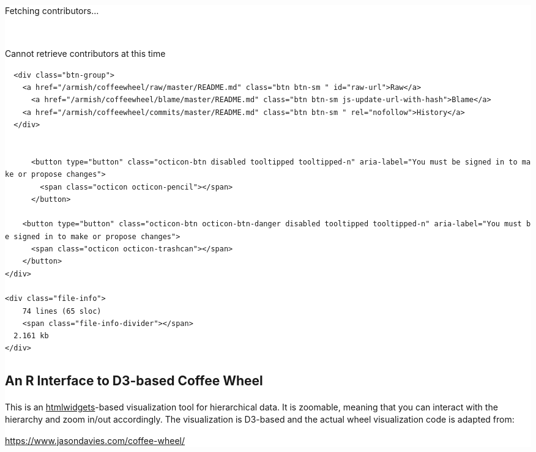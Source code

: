 <include-fragment class="commit commit-loader file-history-tease" src="/armish/coffeewheel/contributors/master/README.md">
  <div class="file-history-tease-header">
    Fetching contributors&hellip;
  </div>

  <div class="participation">
    <p class="loader-loading"><img alt="" height="16" src="https://assets-cdn.github.com/assets/spinners/octocat-spinner-32-EAF2F5-0bdc57d34b85c4a4de9d0d1db10cd70e8a95f33ff4f46c5a8c48b4bf4e5a9abe.gif" width="16" /></p>
    <p class="loader-error">Cannot retrieve contributors at this time</p>
  </div>
</include-fragment>
<div class="file">
  <div class="file-header">
    <div class="file-actions">

      <div class="btn-group">
        <a href="/armish/coffeewheel/raw/master/README.md" class="btn btn-sm " id="raw-url">Raw</a>
          <a href="/armish/coffeewheel/blame/master/README.md" class="btn btn-sm js-update-url-with-hash">Blame</a>
        <a href="/armish/coffeewheel/commits/master/README.md" class="btn btn-sm " rel="nofollow">History</a>
      </div>


          <button type="button" class="octicon-btn disabled tooltipped tooltipped-n" aria-label="You must be signed in to make or propose changes">
            <span class="octicon octicon-pencil"></span>
          </button>

        <button type="button" class="octicon-btn octicon-btn-danger disabled tooltipped tooltipped-n" aria-label="You must be signed in to make or propose changes">
          <span class="octicon octicon-trashcan"></span>
        </button>
    </div>

    <div class="file-info">
        74 lines (65 sloc)
        <span class="file-info-divider"></span>
      2.161 kb
    </div>
  </div>
    <div id="readme" class="blob instapaper_body">
    <article class="markdown-body entry-content" itemprop="mainContentOfPage"><h1>
<a id="user-content-an-r-interface-to-d3-based-coffee-wheel" class="anchor" href="#an-r-interface-to-d3-based-coffee-wheel" aria-hidden="true"><span class="octicon octicon-link"></span></a>An R Interface to D3-based Coffee Wheel</h1>

<p>This is an <a href="http://www.htmlwidgets.org/">htmlwidgets</a>-based visualization tool for hierarchical data.
It is zoomable, meaning that you can interact with the hierarchy and zoom in/out accordingly.
The visualization is D3-based and the actual wheel visualization code is adapted from:</p>

<p><a href="https://www.jasondavies.com/coffee-wheel/">https://www.jasondavies.com/coffee-wheel/</a></p>
